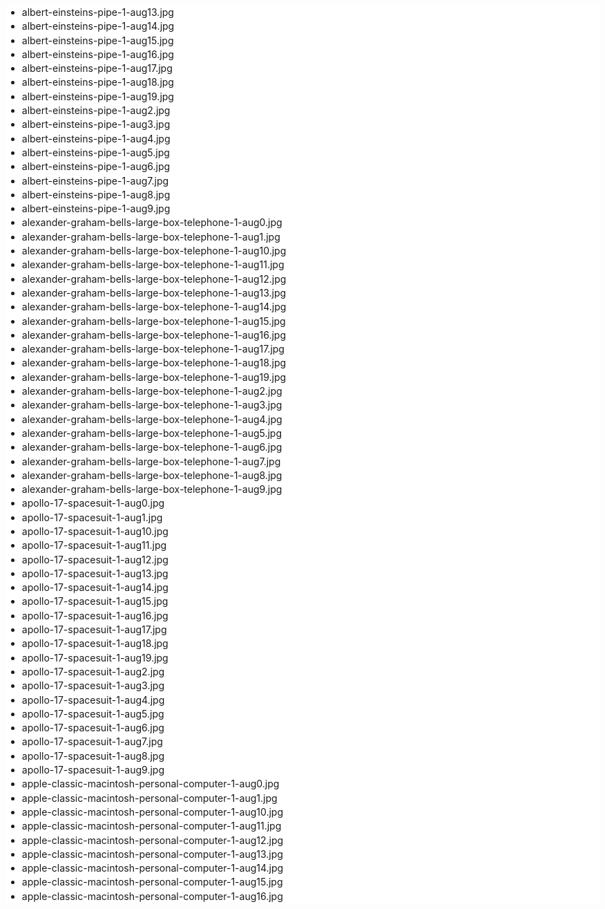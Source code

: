 - albert-einsteins-pipe-1-aug13.jpg
- albert-einsteins-pipe-1-aug14.jpg
- albert-einsteins-pipe-1-aug15.jpg
- albert-einsteins-pipe-1-aug16.jpg
- albert-einsteins-pipe-1-aug17.jpg
- albert-einsteins-pipe-1-aug18.jpg
- albert-einsteins-pipe-1-aug19.jpg
- albert-einsteins-pipe-1-aug2.jpg
- albert-einsteins-pipe-1-aug3.jpg
- albert-einsteins-pipe-1-aug4.jpg
- albert-einsteins-pipe-1-aug5.jpg
- albert-einsteins-pipe-1-aug6.jpg
- albert-einsteins-pipe-1-aug7.jpg
- albert-einsteins-pipe-1-aug8.jpg
- albert-einsteins-pipe-1-aug9.jpg
- alexander-graham-bells-large-box-telephone-1-aug0.jpg
- alexander-graham-bells-large-box-telephone-1-aug1.jpg
- alexander-graham-bells-large-box-telephone-1-aug10.jpg
- alexander-graham-bells-large-box-telephone-1-aug11.jpg
- alexander-graham-bells-large-box-telephone-1-aug12.jpg
- alexander-graham-bells-large-box-telephone-1-aug13.jpg
- alexander-graham-bells-large-box-telephone-1-aug14.jpg
- alexander-graham-bells-large-box-telephone-1-aug15.jpg
- alexander-graham-bells-large-box-telephone-1-aug16.jpg
- alexander-graham-bells-large-box-telephone-1-aug17.jpg
- alexander-graham-bells-large-box-telephone-1-aug18.jpg
- alexander-graham-bells-large-box-telephone-1-aug19.jpg
- alexander-graham-bells-large-box-telephone-1-aug2.jpg
- alexander-graham-bells-large-box-telephone-1-aug3.jpg
- alexander-graham-bells-large-box-telephone-1-aug4.jpg
- alexander-graham-bells-large-box-telephone-1-aug5.jpg
- alexander-graham-bells-large-box-telephone-1-aug6.jpg
- alexander-graham-bells-large-box-telephone-1-aug7.jpg
- alexander-graham-bells-large-box-telephone-1-aug8.jpg
- alexander-graham-bells-large-box-telephone-1-aug9.jpg
- apollo-17-spacesuit-1-aug0.jpg
- apollo-17-spacesuit-1-aug1.jpg
- apollo-17-spacesuit-1-aug10.jpg
- apollo-17-spacesuit-1-aug11.jpg
- apollo-17-spacesuit-1-aug12.jpg
- apollo-17-spacesuit-1-aug13.jpg
- apollo-17-spacesuit-1-aug14.jpg
- apollo-17-spacesuit-1-aug15.jpg
- apollo-17-spacesuit-1-aug16.jpg
- apollo-17-spacesuit-1-aug17.jpg
- apollo-17-spacesuit-1-aug18.jpg
- apollo-17-spacesuit-1-aug19.jpg
- apollo-17-spacesuit-1-aug2.jpg
- apollo-17-spacesuit-1-aug3.jpg
- apollo-17-spacesuit-1-aug4.jpg
- apollo-17-spacesuit-1-aug5.jpg
- apollo-17-spacesuit-1-aug6.jpg
- apollo-17-spacesuit-1-aug7.jpg
- apollo-17-spacesuit-1-aug8.jpg
- apollo-17-spacesuit-1-aug9.jpg
- apple-classic-macintosh-personal-computer-1-aug0.jpg
- apple-classic-macintosh-personal-computer-1-aug1.jpg
- apple-classic-macintosh-personal-computer-1-aug10.jpg
- apple-classic-macintosh-personal-computer-1-aug11.jpg
- apple-classic-macintosh-personal-computer-1-aug12.jpg
- apple-classic-macintosh-personal-computer-1-aug13.jpg
- apple-classic-macintosh-personal-computer-1-aug14.jpg
- apple-classic-macintosh-personal-computer-1-aug15.jpg
- apple-classic-macintosh-personal-computer-1-aug16.jpg